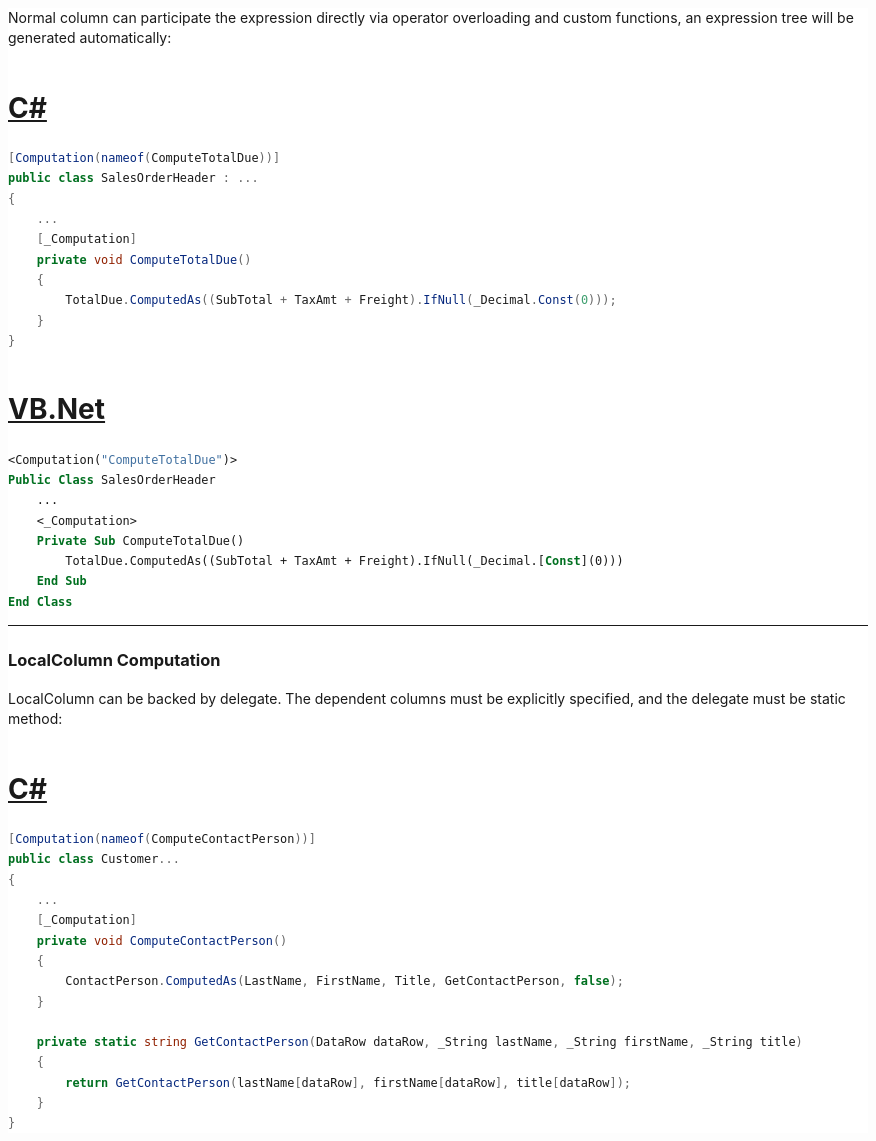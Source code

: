 Normal column can participate the expression directly via operator overloading and custom functions, an expression tree will be generated automatically:

# [C#](#tab/cs)

```cs
[Computation(nameof(ComputeTotalDue))]
public class SalesOrderHeader : ...
{
    ...
    [_Computation]
    private void ComputeTotalDue()
    {
        TotalDue.ComputedAs((SubTotal + TaxAmt + Freight).IfNull(_Decimal.Const(0)));
    }
}
```

# [VB.Net](#tab/vb)

```vb
<Computation("ComputeTotalDue")>
Public Class SalesOrderHeader
    ...
    <_Computation>
    Private Sub ComputeTotalDue()
        TotalDue.ComputedAs((SubTotal + TaxAmt + Freight).IfNull(_Decimal.[Const](0)))
    End Sub
End Class
```

***

### LocalColumn Computation

LocalColumn can be backed by delegate. The dependent columns must be explicitly specified, and the delegate must be static method:

# [C#](#tab/cs)

```cs
[Computation(nameof(ComputeContactPerson))]
public class Customer...
{
    ...
    [_Computation]
    private void ComputeContactPerson()
    {
        ContactPerson.ComputedAs(LastName, FirstName, Title, GetContactPerson, false);
    }

    private static string GetContactPerson(DataRow dataRow, _String lastName, _String firstName, _String title)
    {
        return GetContactPerson(lastName[dataRow], firstName[dataRow], title[dataRow]);
    }
}
```
